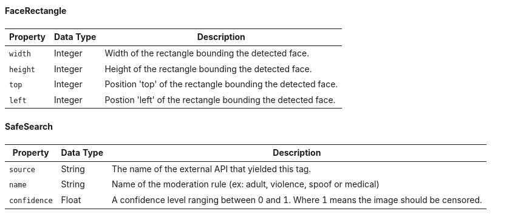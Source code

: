 #### FaceRectangle 

| Property              | Data Type | Description                                                                                             |
|-----------------------|-----------|---------------------------------------------------------------------------------------------------------|
| `width`                | Integer    | Width of the rectangle bounding the detected face.                                                   |
| `height`            | Integer    | Height of the rectangle bounding the detected face.              |
| `top`            | Integer    | Position 'top' of the rectangle bounding the detected face.          |
| `left`            | Integer    | Postion 'left' of the rectangle bounding the detected face.          |

#### SafeSearch 

| Property              | Data Type | Description                                                                                             |
|-----------------------|-----------|---------------------------------------------------------------------------------------------------------|
| `source`                | String    | The name of the external API that yielded this tag.                                                    |
| `name`            | String    | Name of the moderation rule (ex: adult, violence, spoof or medical)           |
| `confidence`            | Float    | A confidence level ranging between 0 and 1. Where 1 means the image should be censored.            |
